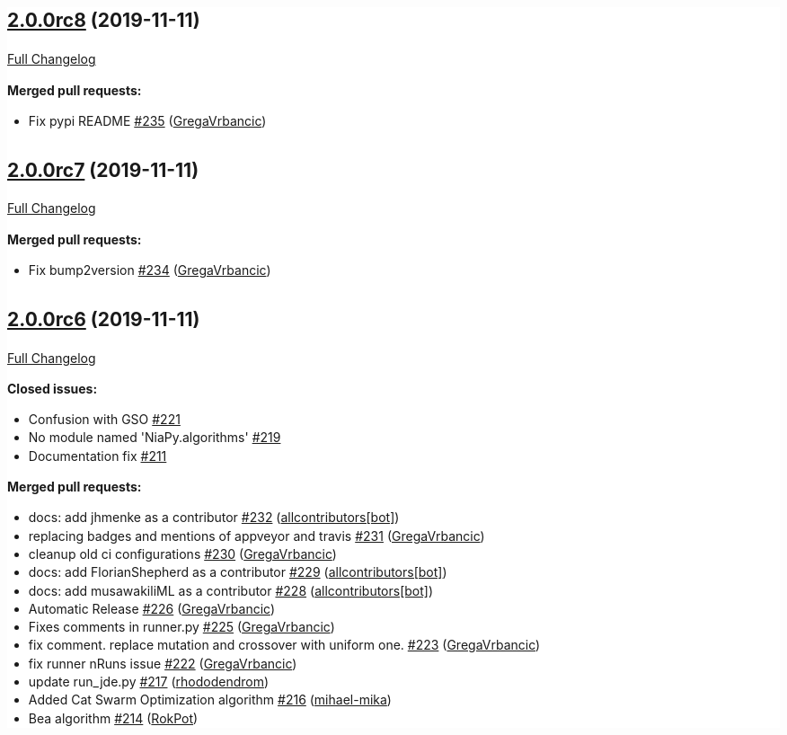 ## [2.0.0rc8](https://github.com/NiaOrg/NiaPy/tree/2.0.0rc8) (2019-11-11)

[Full Changelog](https://github.com/NiaOrg/NiaPy/compare/2.0.0rc7...2.0.0rc8)

**Merged pull requests:**

- Fix pypi README [\#235](https://github.com/NiaOrg/NiaPy/pull/235) ([GregaVrbancic](https://github.com/GregaVrbancic))

## [2.0.0rc7](https://github.com/NiaOrg/NiaPy/tree/2.0.0rc7) (2019-11-11)

[Full Changelog](https://github.com/NiaOrg/NiaPy/compare/2.0.0rc6...2.0.0rc7)

**Merged pull requests:**

- Fix bump2version [\#234](https://github.com/NiaOrg/NiaPy/pull/234) ([GregaVrbancic](https://github.com/GregaVrbancic))

## [2.0.0rc6](https://github.com/NiaOrg/NiaPy/tree/2.0.0rc6) (2019-11-11)

[Full Changelog](https://github.com/NiaOrg/NiaPy/compare/2.0.0rc5...2.0.0rc6)

**Closed issues:**

- Confusion with GSO [\#221](https://github.com/NiaOrg/NiaPy/issues/221)
- No module named 'NiaPy.algorithms' [\#219](https://github.com/NiaOrg/NiaPy/issues/219)
- Documentation fix [\#211](https://github.com/NiaOrg/NiaPy/issues/211)

**Merged pull requests:**

- docs: add jhmenke as a contributor [\#232](https://github.com/NiaOrg/NiaPy/pull/232) ([allcontributors[bot]](https://github.com/apps/allcontributors))
- replacing badges and mentions of appveyor and travis [\#231](https://github.com/NiaOrg/NiaPy/pull/231) ([GregaVrbancic](https://github.com/GregaVrbancic))
- cleanup old ci configurations [\#230](https://github.com/NiaOrg/NiaPy/pull/230) ([GregaVrbancic](https://github.com/GregaVrbancic))
- docs: add FlorianShepherd as a contributor [\#229](https://github.com/NiaOrg/NiaPy/pull/229) ([allcontributors[bot]](https://github.com/apps/allcontributors))
- docs: add musawakiliML as a contributor [\#228](https://github.com/NiaOrg/NiaPy/pull/228) ([allcontributors[bot]](https://github.com/apps/allcontributors))
- Automatic Release [\#226](https://github.com/NiaOrg/NiaPy/pull/226) ([GregaVrbancic](https://github.com/GregaVrbancic))
- Fixes comments in runner.py [\#225](https://github.com/NiaOrg/NiaPy/pull/225) ([GregaVrbancic](https://github.com/GregaVrbancic))
- fix comment. replace mutation and crossover with uniform one. [\#223](https://github.com/NiaOrg/NiaPy/pull/223) ([GregaVrbancic](https://github.com/GregaVrbancic))
- fix runner nRuns issue [\#222](https://github.com/NiaOrg/NiaPy/pull/222) ([GregaVrbancic](https://github.com/GregaVrbancic))
- update run\_jde.py [\#217](https://github.com/NiaOrg/NiaPy/pull/217) ([rhododendrom](https://github.com/rhododendrom))
- Added Cat Swarm Optimization algorithm [\#216](https://github.com/NiaOrg/NiaPy/pull/216) ([mihael-mika](https://github.com/mihael-mika))
- Bea algorithm [\#214](https://github.com/NiaOrg/NiaPy/pull/214) ([RokPot](https://github.com/RokPot))

